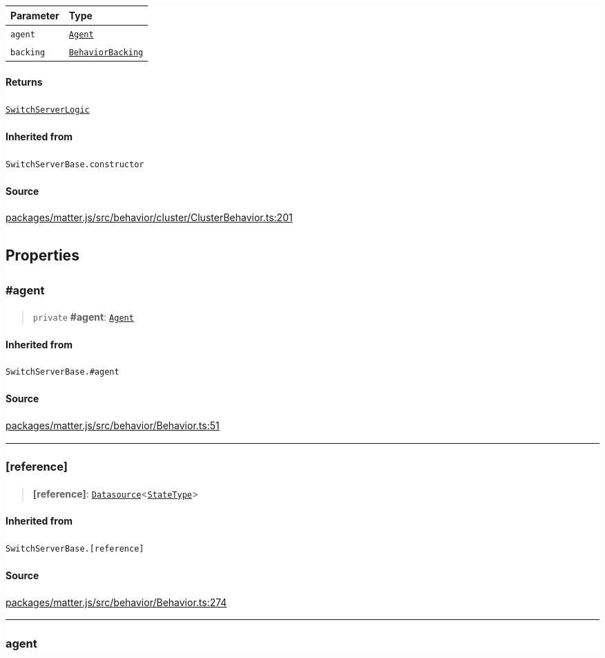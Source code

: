 | Parameter | Type |
| :------ | :------ |
| `agent` | [`Agent`](../../../../../endpoint/export/classes/Agent.md) |
| `backing` | [`BehaviorBacking`](../../../../cluster/export/-internal-/classes/BehaviorBacking.md) |

#### Returns

[`SwitchServerLogic`](SwitchServerLogic.md)

#### Inherited from

`SwitchServerBase.constructor`

#### Source

[packages/matter.js/src/behavior/cluster/ClusterBehavior.ts:201](https://github.com/project-chip/matter.js/blob/7a8cbb56b87d4ccf34bec5a9a95ab40a1711324f/packages/matter.js/src/behavior/cluster/ClusterBehavior.ts#L201)

## Properties

### #agent

> `private` **#agent**: [`Agent`](../../../../../endpoint/export/classes/Agent.md)

#### Inherited from

`SwitchServerBase.#agent`

#### Source

[packages/matter.js/src/behavior/Behavior.ts:51](https://github.com/project-chip/matter.js/blob/7a8cbb56b87d4ccf34bec5a9a95ab40a1711324f/packages/matter.js/src/behavior/Behavior.ts#L51)

***

### \[reference\]

> **\[reference\]**: [`Datasource`](../../../../cluster/export/-internal-/interfaces/Datasource.md)\<[`StateType`](../../../../cluster/export/-internal-/interfaces/StateType.md)\>

#### Inherited from

`SwitchServerBase.[reference]`

#### Source

[packages/matter.js/src/behavior/Behavior.ts:274](https://github.com/project-chip/matter.js/blob/7a8cbb56b87d4ccf34bec5a9a95ab40a1711324f/packages/matter.js/src/behavior/Behavior.ts#L274)

***

### agent
